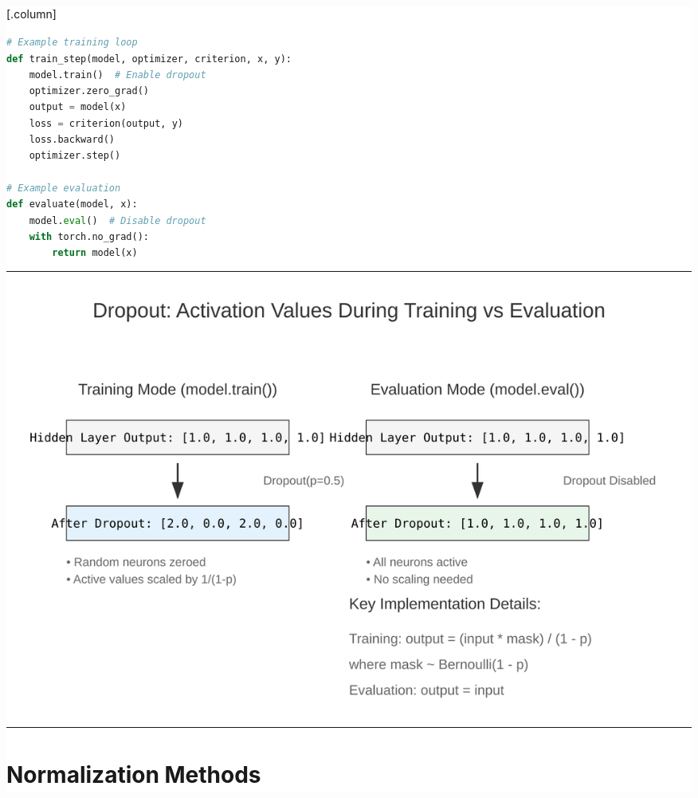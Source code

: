 [.column]

```python
# Example training loop
def train_step(model, optimizer, criterion, x, y):
    model.train()  # Enable dropout
    optimizer.zero_grad()
    output = model(x)
    loss = criterion(output, y)
    loss.backward()
    optimizer.step()

# Example evaluation
def evaluate(model, x):
    model.eval()  # Disable dropout
    with torch.no_grad():
        return model(x)
```

---
![inline, fit](images/dropout-activations.svg)

---

# Normalization Methods
